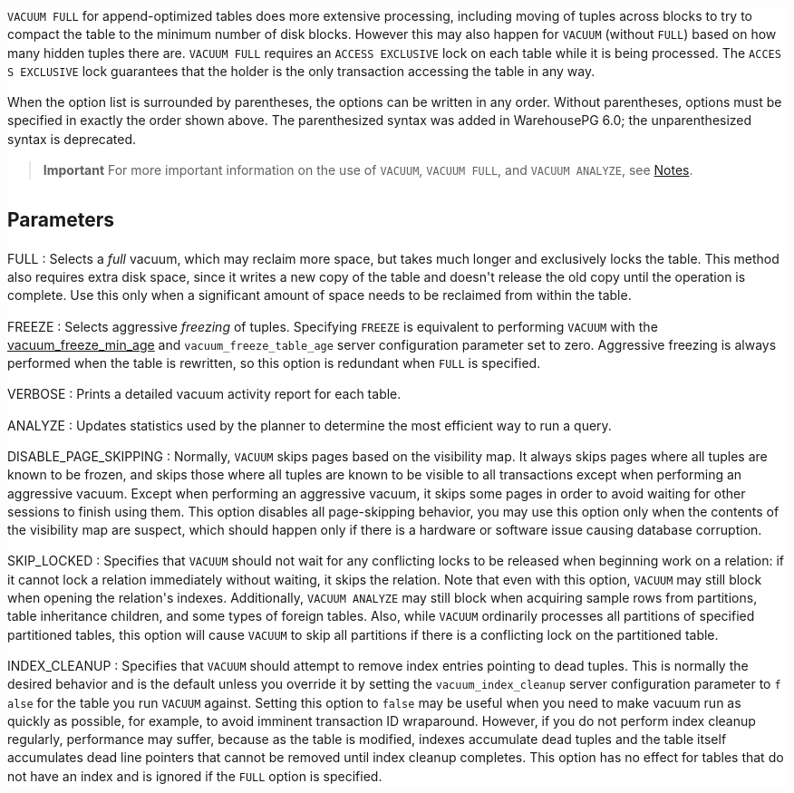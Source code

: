 `VACUUM FULL` for append-optimized tables does more extensive processing, including moving of tuples across blocks to try to compact the table to the minimum number of disk blocks. However this may also happen for `VACUUM` (without `FULL`) based on how many hidden tuples there are. `VACUUM FULL` requires an `ACCESS EXCLUSIVE` lock on each table while it is being processed. The `ACCESS EXCLUSIVE` lock guarantees that the holder is the only transaction accessing the table in any way. 

When the option list is surrounded by parentheses, the options can be written in any order. Without parentheses, options must be specified in exactly the order shown above. The parenthesized syntax was added in WarehousePG 6.0; the unparenthesized syntax is deprecated.

> **Important** For more important information on the use of `VACUUM`, `VACUUM FULL`, and `VACUUM ANALYZE`, see [Notes](#section6).

## <a id="section5"></a>Parameters 

FULL
:   Selects a *full* vacuum, which may reclaim more space, but takes much longer and exclusively locks the table. This method also requires extra disk space, since it writes a new copy of the table and doesn't release the old copy until the operation is complete. Use this only when a significant amount of space needs to be reclaimed from within the table.

FREEZE
:   Selects aggressive *freezing* of tuples. Specifying `FREEZE` is equivalent to performing `VACUUM` with the [vacuum_freeze_min_age](../config_params/guc_config.html#vacuum_freeze_min_age) and `vacuum_freeze_table_age` server configuration parameter set to zero. Aggressive freezing is always performed when the table is rewritten, so this option is redundant when `FULL` is specified.

VERBOSE
:   Prints a detailed vacuum activity report for each table.

ANALYZE
:   Updates statistics used by the planner to determine the most efficient way to run a query.

DISABLE_PAGE_SKIPPING
:   Normally, `VACUUM` skips pages based on the visibility map. It always skips pages where all tuples are known to be frozen, and skips those where all tuples are known to be visible to all transactions except when performing an aggressive vacuum. Except when performing an aggressive vacuum, it skips some pages in order to avoid waiting for other sessions to finish using them. This option disables all page-skipping behavior, you may use this option only when the contents of the visibility map are suspect, which should happen only if there is a hardware or software issue causing database corruption.

SKIP_LOCKED
:   Specifies that `VACUUM` should not wait for any conflicting locks to be released when beginning work on a relation: if it cannot lock a relation immediately without waiting, it skips the relation. Note that even with this option, `VACUUM` may still block when opening the relation's indexes. Additionally, `VACUUM ANALYZE` may still block when acquiring sample rows from partitions, table inheritance children, and some types of foreign tables. Also, while `VACUUM` ordinarily processes all partitions of specified partitioned tables, this option will cause `VACUUM` to skip all partitions if there is a conflicting lock on the partitioned table.

INDEX_CLEANUP
:   Specifies that `VACUUM` should attempt to remove index entries pointing to dead tuples. This is normally the desired behavior and is the default unless you override it by setting the `vacuum_index_cleanup` server configuration parameter to `false` for the table you run `VACUUM` against. Setting this option to `false` may be useful when you need to make vacuum run as quickly as possible, for example, to avoid imminent transaction ID wraparound. However, if you do not perform index cleanup regularly, performance may suffer, because as the table is modified, indexes accumulate dead tuples and the table itself accumulates dead line pointers that cannot be removed until index cleanup completes. This option has no effect for tables that do not have an index and is ignored if the `FULL` option is specified.
